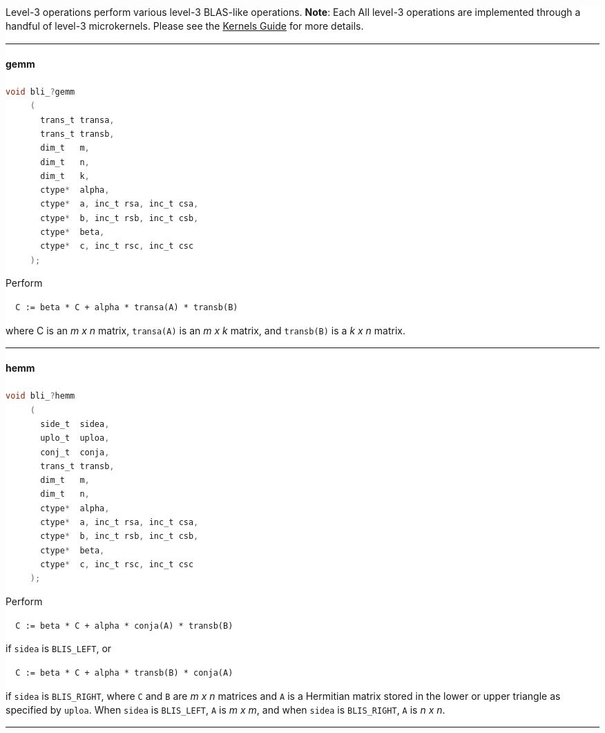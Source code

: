 Level-3 operations perform various level-3 BLAS-like operations.
**Note**: Each All level-3 operations are implemented through a handful of level-3 microkernels. Please see the [Kernels Guide](KernelsHowTo.md) for more details.


---

#### gemm
```c
void bli_?gemm
     (
       trans_t transa,
       trans_t transb,
       dim_t   m,
       dim_t   n,
       dim_t   k,
       ctype*  alpha,
       ctype*  a, inc_t rsa, inc_t csa,
       ctype*  b, inc_t rsb, inc_t csb,
       ctype*  beta,
       ctype*  c, inc_t rsc, inc_t csc
     );
```
Perform
```
  C := beta * C + alpha * transa(A) * transb(B)
```
where C is an _m x n_ matrix, `transa(A)` is an _m x k_ matrix, and `transb(B)` is a _k x n_ matrix.

---

#### hemm
```c
void bli_?hemm
     (
       side_t  sidea,
       uplo_t  uploa,
       conj_t  conja,
       trans_t transb,
       dim_t   m,
       dim_t   n,
       ctype*  alpha,
       ctype*  a, inc_t rsa, inc_t csa,
       ctype*  b, inc_t rsb, inc_t csb,
       ctype*  beta,
       ctype*  c, inc_t rsc, inc_t csc
     );
```
Perform
```
  C := beta * C + alpha * conja(A) * transb(B)
```
if `sidea` is `BLIS_LEFT`, or
```
  C := beta * C + alpha * transb(B) * conja(A)
```
if `sidea` is `BLIS_RIGHT`, where `C` and `B` are _m x n_ matrices and `A` is a Hermitian matrix stored in the lower or upper triangle as specified by `uploa`. When `sidea` is `BLIS_LEFT`, `A` is _m x m_, and when `sidea` is `BLIS_RIGHT`, `A` is _n x n_.

---